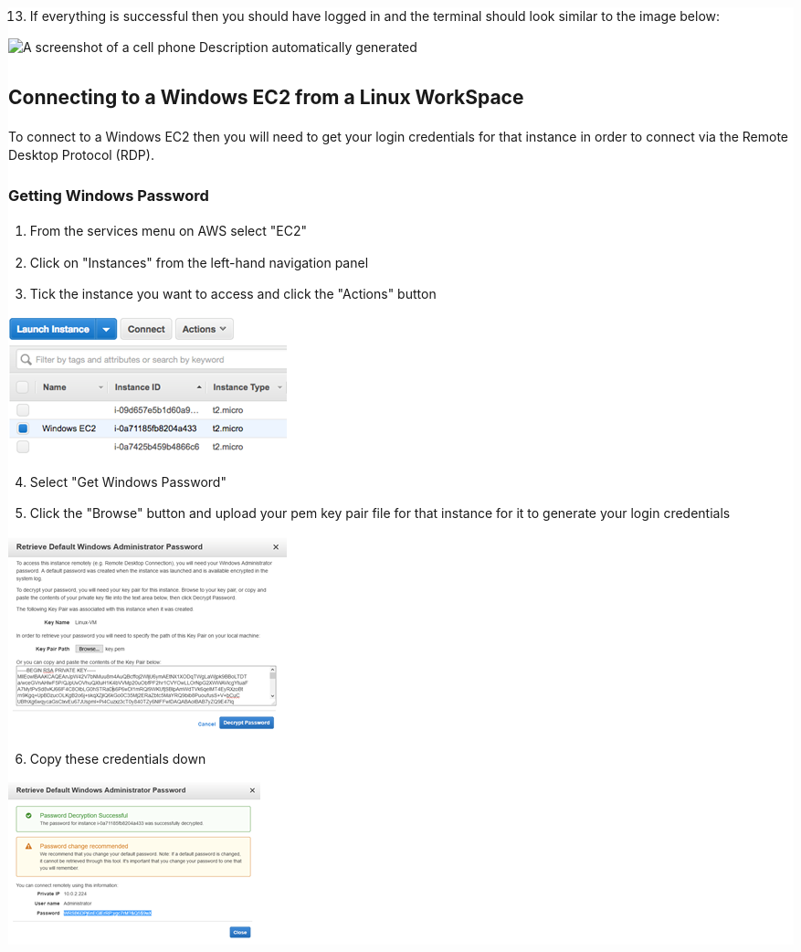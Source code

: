 

13. If everything is successful then you should have logged in and
    the terminal should look similar to the image below:

![A screenshot of a cell phone Description automatically
generated](./images/25.png)

## Connecting to a Windows EC2 from a Linux WorkSpace

To connect to a Windows EC2 then you will need to get your login
credentials for that instance in order to connect via the Remote Desktop
Protocol (RDP).

### Getting Windows Password

1.  From the services menu on AWS select "EC2"

2.  Click on "Instances" from the left-hand navigation panel

3.  Tick the instance you want to access and click the "Actions" button

![](./images/26.png)

4.  Select "Get Windows Password"

5.  Click the "Browse" button and upload your pem key pair file for that
    instance for it to generate your login credentials

![](./images/27.png)

6.  Copy these credentials down

![](./images/28.png)

